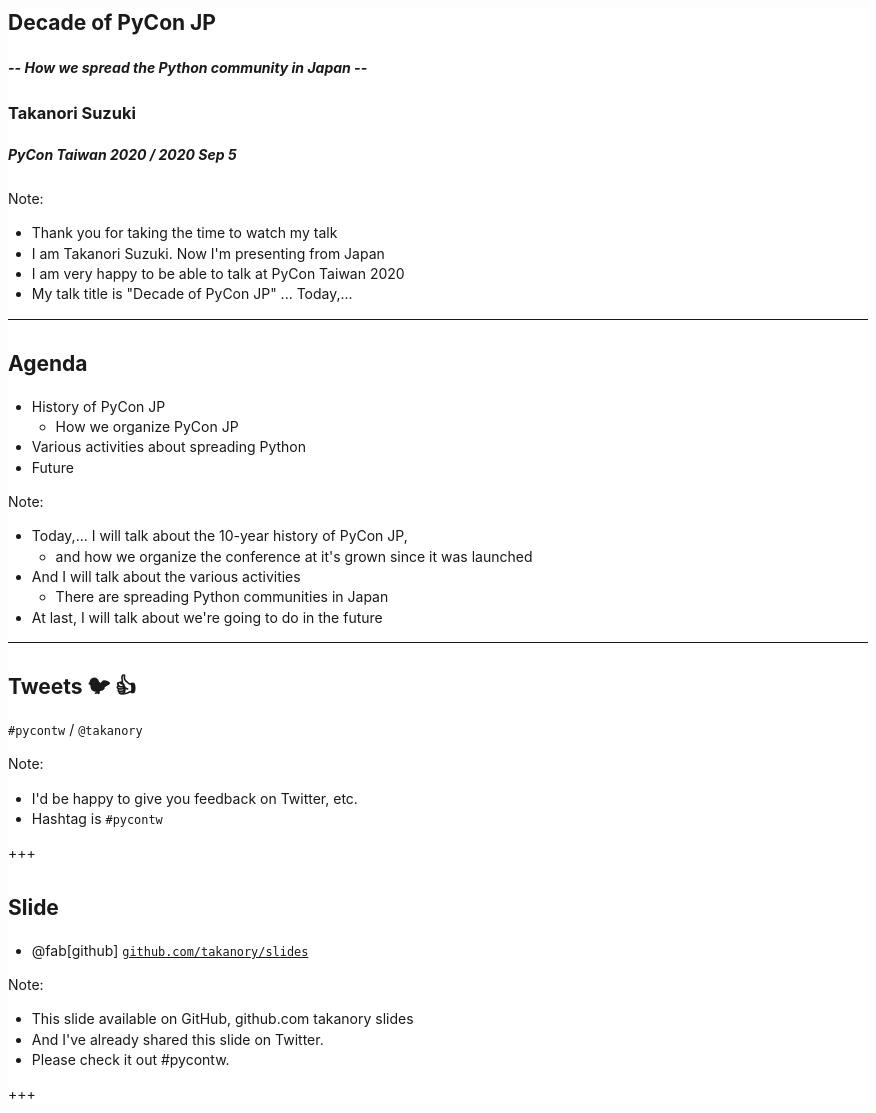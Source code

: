 ## Decade of PyCon JP

##### -- How we spread the Python community in Japan -- 

### Takanori Suzuki

##### PyCon Taiwan 2020 / 2020 Sep 5

Note:

* Thank you for taking the time to watch my talk
* I am Takanori Suzuki. Now I'm presenting from Japan
* I am very happy to be able to talk at PyCon Taiwan 2020
* My talk title is "Decade of PyCon JP" ... Today,...

---

## Agenda

* History of PyCon JP
  * How we organize PyCon JP
* Various activities about spreading Python
* Future

Note:
* Today,... I will talk about the 10-year history of PyCon JP,
  * and how we organize the conference at it's grown since it was launched
* And I will talk about the various activities
  * There are spreading Python communities in Japan
* At last, I will talk about we're going to do in the future

---

## Tweets 🐦 👍

`#pycontw` / `@takanory`

Note:
* I'd be happy to give you feedback on Twitter, etc.
* Hashtag is `#pycontw`

+++

## Slide

* @fab[github] [`github.com/takanory/slides`](https://github.com/takanory/slides)

Note:
* This slide available on GitHub, github.com takanory slides
* And I've already shared this slide on Twitter.
* Please check it out #pycontw.

+++
